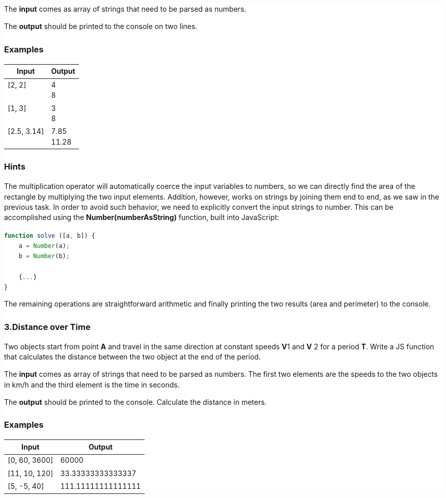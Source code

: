 The **input** comes as array of strings that need to be parsed as numbers.

The **output** should be printed to the console on two lines.

### Examples

| **Input** | **Output** |
| --- | --- |
| [2, 2] | 4 <br/> 8 |
| [1, 3] | 3 <br/> 8 |
| [2.5, 3.14] | 7.85 <br/> 11.28 |

### Hints

The multiplication operator will automatically coerce the input variables to numbers, so we can directly find the area of the rectangle by multiplying the two input elements. Addition, however, works on strings by joining them end to end, as we saw in the previous task. In order to avoid such behavior, we need to explicitly convert the input strings to number. This can be accomplished using the **Number(numberAsString)** function, built into JavaScript:

```JavaScript
function solve ([a, b]) {
	a = Number(a);
	b = Number(b);
	
	{...}
}
```

The remaining operations are straightforward arithmetic and finally printing the two results (area and perimeter) to the console.

### 3.Distance over Time

Two objects start from point **A** and travel in the same direction at constant speeds **V**1 and **V** 2 for a period **T**. Write a JS function that calculates the distance between the two object at the end of the period.

The **input** comes as array of strings that need to be parsed as numbers. The first two elements are the speeds to the two objects in km/h and the third element is the time in seconds.

The **output** should be printed to the console. Calculate the distance in meters.

### Examples

| **Input** | **Output** |
| --- | --- |
| [0, 60, 3600] | 60000 |
| [11, 10, 120] | 33.33333333333337 |
| [5, -5, 40] | 111.11111111111111 |
